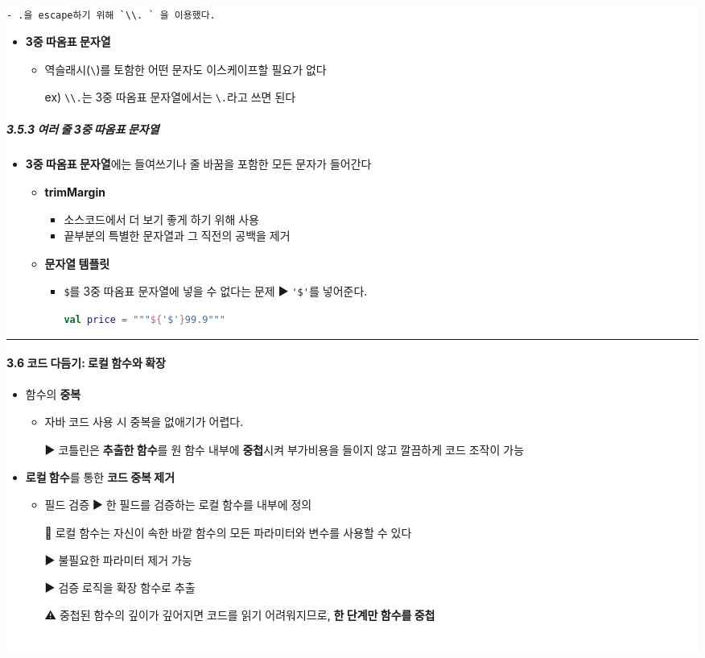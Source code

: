     - .을 escape하기 위해 `\\. ` 을 이용했다.

  - **3중 따옴표 문자열**

    - 역슬래시(`\`)를 토함한 어떤 문자도 이스케이프할 필요가 없다

      ex) `\\.`는 3중 따옴표 문자열에서는 `\.`라고 쓰면 된다



##### 3.5.3 여러 줄 3중 따옴표 문자열

- **3중 따옴표 문자열**에는 들여쓰기나 줄 바꿈을 포함한 모든 문자가 들어간다

  - **trimMargin**

    - 소스코드에서 더 보기 좋게 하기 위해 사용
    - 끝부분의 특별한 문자열과 그 직전의 공백을 제거

  - **문자열 템플릿**

    - `$`를 3중 따옴표 문자열에 넣을 수 없다는 문제 :arrow_forward: `'$'`를 넣어준다.

      ``````kotlin
      val price = """${'$'}99.9"""
      ``````



***



#### 3.6 코드 다듬기: 로컬 함수와 확장

- 함수의 **중복**

  - 자바 코드 사용 시 중복을 없애기가 어렵다.

    :arrow_forward: 코틀린은 **추출한 함수**를 원 함수 내부에 **중첩**시켜 부가비용을 들이지 않고 깔끔하게 코드 조작이 가능​



- **로컬 함수**를 통한 **코드 중복 제거**

  - 필드 검증 :arrow_forward: 한 필드를 검증하는 로컬 함수를 내부에 정의

    :key: 로컬 함수는 자신이 속한 바깥 함수의 모든 파라미터와 변수를 사용할 수 있다

    :arrow_forward: 불필요한 파라미터 제거 가능

    :arrow_forward: 검증 로직을 확장 함수로 추출

    :warning: 중첩된 함수의 깊이가 깊어지면 코드를 읽기 어려워지므로, **한 단계만 함수를 중첩**

    



​	
